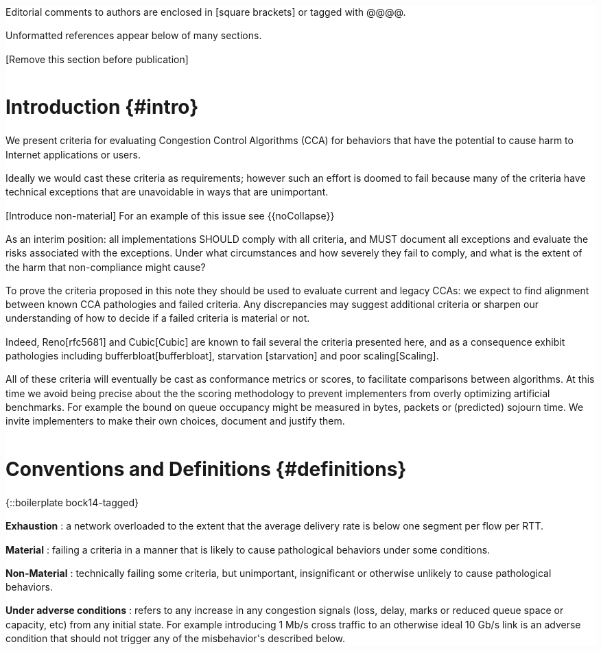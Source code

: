 Editorial comments to authors are enclosed in \[square brackets] or tagged with @@@@.

Unformatted references appear below of many sections.

\[Remove this section before publication]

# Introduction {#intro}
We present criteria for evaluating Congestion Control Algorithms (CCA) for behaviors that have the potential to cause harm to Internet applications or users.

Ideally we would cast these criteria as requirements; however such an effort is doomed to fail because many of the criteria have technical exceptions that are unavoidable in ways that are unimportant.

\[Introduce non-material] For an example of this issue see {{noCollapse}}

As an interim position: all implementations SHOULD comply with all criteria, and MUST document all exceptions and evaluate the risks associated with the exceptions. Under what circumstances and how severely they fail to comply, and what is the extent of the harm that non-compliance might cause?

To prove the criteria proposed in this note they should be used to evaluate current and legacy CCAs: we expect to find alignment between known  CCA pathologies and failed criteria.  Any discrepancies may suggest additional criteria or sharpen our understanding of how to decide if a failed criteria is material or not.

Indeed, Reno\[rfc5681] and Cubic\[Cubic] are known to fail several the criteria presented here, and as a consequence exhibit pathologies including bufferbloat\[bufferbloat], starvation \[starvation] and poor scaling\[Scaling].

All of these criteria will eventually be cast as conformance metrics or scores, to facilitate comparisons between algorithms. At this time we avoid being precise about the the scoring methodology to prevent implementers from overly optimizing artificial benchmarks. For example the bound on queue occupancy might be measured in bytes, packets or (predicted) sojourn time. We invite implementers to make their own choices, document and justify them.

# Conventions and Definitions {#definitions}

{::boilerplate bock14-tagged}

**Exhaustion**
: a network overloaded to the extent that the average delivery rate is below one segment per flow per RTT.

**Material**
: failing a criteria in a manner that is likely to cause pathological behaviors under some conditions.

**Non-Material**
: technically failing some criteria, but unimportant, insignificant or otherwise unlikely to cause pathological behaviors.

**Under adverse conditions**
: refers to any increase in any congestion signals (loss, delay, marks or reduced queue space or capacity, etc) from any initial state.   For example introducing 1 Mb/s cross traffic to an otherwise ideal 10 Gb/s link is an adverse condition that should not trigger any of the misbehavior's described below.
